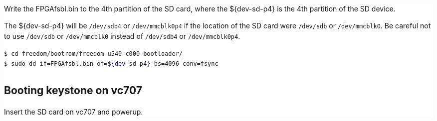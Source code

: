 Write the FPGAfsbl.bin to the 4th partition of the SD card, where the ${dev-sd-p4} is the 4th partition of the SD device.

The ${dev-sd-p4} will be `/dev/sdb4` or `/dev/mmcblk0p4` if the location of the SD card were `/dev/sdb` or `/dev/mmcblk0`.
Be careful not to use `/dev/sdb` or `/dev/mmcblk0` instead of `/dev/sdb4` or `/dev/mmcblk0p4`.

```sh
$ cd freedom/bootrom/freedom-u540-c000-bootloader/
$ sudo dd if=FPGAfsbl.bin of=${dev-sd-p4} bs=4096 conv=fsync
```

## Booting keystone on vc707

Insert the SD card on vc707 and powerup.